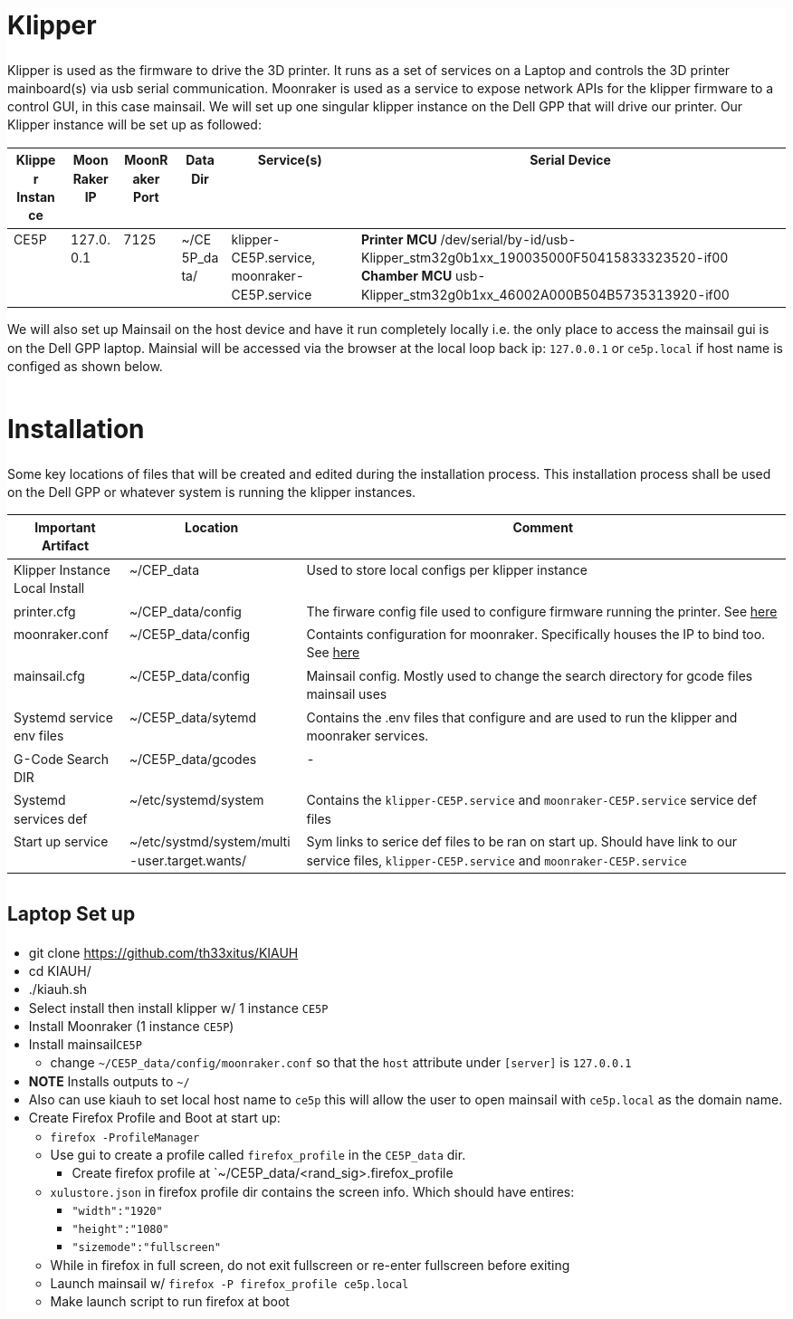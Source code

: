 # Klipper

Klipper is used as the firmware to drive the 3D printer. It runs as a set of services on a Laptop and controls the 3D printer mainboard(s) via usb serial communication. Moonraker is used as a service to expose network APIs for the klipper firmware to a control GUI, in this case mainsail. We will set up one singular klipper instance on the Dell GPP that will drive our printer. Our Klipper instance will be set up as followed:

| Klipper Instance | MoonRaker IP | MoonRaker Port | Data Dir | Service(s) | Serial Device | 
| --- | --- | --- | --- | --- | --- |
| CE5P | 127.0.0.1 | 7125 | ~/CE5P_data/ |  klipper-CE5P.service, moonraker-CE5P.service | **Printer MCU** /dev/serial/by-id/usb-Klipper_stm32g0b1xx_190035000F50415833323520-if00       **Chamber MCU** usb-Klipper_stm32g0b1xx_46002A000B504B5735313920-if00 |

We will also set up Mainsail on the host device and have it run completely locally i.e. the only place to access the mainsail gui is on the Dell GPP laptop. Mainsial will be accessed via the browser at the local loop back ip: `127.0.0.1` or `ce5p.local` if host name is configed as shown below.

# Installation

Some key locations of files that will be created and edited during the installation process. This installation process shall be used on the Dell GPP or whatever system is running the klipper instances.

| Important Artifact | Location | Comment |
| --- | --- | --- |
| Klipper Instance Local Install | ~/CEP_data | Used to store local configs per klipper instance |
| printer.cfg | ~/CEP_data/config | The firware config file used to configure firmware running the printer. See [here](https://www.klipper3d.org/Config_Reference.html) |
| moonraker.conf | ~/CE5P_data/config | Containts configuration for moonraker. Specifically houses the IP to bind too. See [here](https://moonraker.readthedocs.io/en/latest/configuration/) |
| mainsail.cfg | ~/CE5P_data/config | Mainsail config. Mostly used to change the search directory for gcode files mainsail uses |
| Systemd service env files | ~/CE5P_data/sytemd | Contains the .env files that configure and are used to run the klipper and moonraker services. |
| G-Code Search DIR | ~/CE5P_data/gcodes | - |
| Systemd services def | ~/etc/systemd/system | Contains the `klipper-CE5P.service` and `moonraker-CE5P.service` service def files |
| Start up service | ~/etc/systmd/system/multi-user.target.wants/ | Sym links to serice def files to be ran on start up. Should have link to our service files, `klipper-CE5P.service` and `moonraker-CE5P.service` |


## Laptop Set up
* git clone https://github.com/th33xitus/KIAUH
* cd KIAUH/
* ./kiauh.sh
* Select install then install klipper w/ 1 instance `CE5P`
* Install Moonraker (1 instance `CE5P`)
* Install mainsail`CE5P`
    * change `~/CE5P_data/config/moonraker.conf` so that the `host` attribute under `[server]` is `127.0.0.1`
* **NOTE** Installs outputs to `~/`
* Also can use kiauh to set local host name to `ce5p` this will allow the user to open mainsail with `ce5p.local` as the domain name.
* Create Firefox Profile and Boot at start up:
    * `firefox -ProfileManager`
    * Use gui to create a profile called `firefox_profile` in the `CE5P_data` dir.
        * Create firefox profile at `~/CE5P_data/<rand_sig>.firefox_profile
    * `xulustore.json` in firefox profile dir contains the screen info. Which should have entires:
        * `"width":"1920"`
        * `"height":"1080"`
        * `"sizemode":"fullscreen"`
    * While in firefox in full screen, do not exit fullscreen or re-enter fullscreen before exiting
    * Launch mainsail w/ `firefox -P firefox_profile ce5p.local`
    * Make launch script to run firefox at boot
